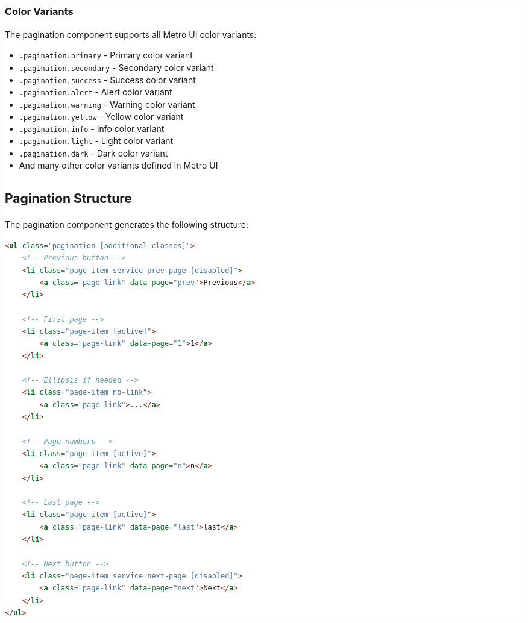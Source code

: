### Color Variants
The pagination component supports all Metro UI color variants:
- `.pagination.primary` - Primary color variant
- `.pagination.secondary` - Secondary color variant
- `.pagination.success` - Success color variant
- `.pagination.alert` - Alert color variant
- `.pagination.warning` - Warning color variant
- `.pagination.yellow` - Yellow color variant
- `.pagination.info` - Info color variant
- `.pagination.light` - Light color variant
- `.pagination.dark` - Dark color variant
- And many other color variants defined in Metro UI

## Pagination Structure

The pagination component generates the following structure:

```html
<ul class="pagination [additional-classes]">
    <!-- Previous button -->
    <li class="page-item service prev-page [disabled]">
        <a class="page-link" data-page="prev">Previous</a>
    </li>
    
    <!-- First page -->
    <li class="page-item [active]">
        <a class="page-link" data-page="1">1</a>
    </li>
    
    <!-- Ellipsis if needed -->
    <li class="page-item no-link">
        <a class="page-link">...</a>
    </li>
    
    <!-- Page numbers -->
    <li class="page-item [active]">
        <a class="page-link" data-page="n">n</a>
    </li>
    
    <!-- Last page -->
    <li class="page-item [active]">
        <a class="page-link" data-page="last">last</a>
    </li>
    
    <!-- Next button -->
    <li class="page-item service next-page [disabled]">
        <a class="page-link" data-page="next">Next</a>
    </li>
</ul>
```
